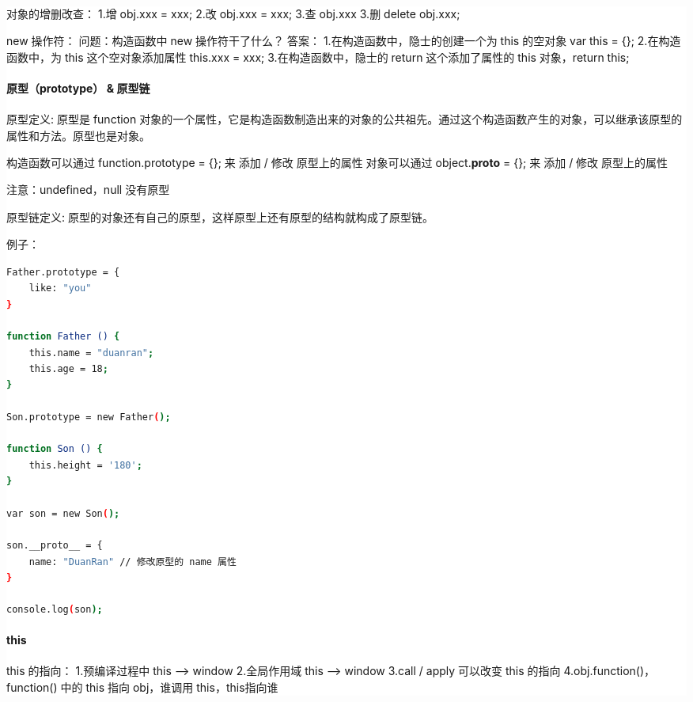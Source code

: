 对象的增删改查：
1.增 obj.xxx = xxx;
2.改 obj.xxx = xxx;
3.查 obj.xxx
3.删 delete obj.xxx;

new 操作符：
问题：构造函数中 new 操作符干了什么？
答案：
1.在构造函数中，隐士的创建一个为 this 的空对象 var this = {};
2.在构造函数中，为 this 这个空对象添加属性 this.xxx = xxx;
3.在构造函数中，隐士的 return 这个添加了属性的 this 对象，return this;

#### 原型（prototype） & 原型链

原型定义: 原型是 function 对象的一个属性，它是构造函数制造出来的对象的公共祖先。通过这个构造函数产生的对象，可以继承该原型的属性和方法。原型也是对象。

构造函数可以通过 function.prototype = {}; 来 添加 / 修改 原型上的属性
对象可以通过 object.__proto__ = {}; 来 添加 / 修改 原型上的属性

注意：undefined，null 没有原型

原型链定义: 原型的对象还有自己的原型，这样原型上还有原型的结构就构成了原型链。

例子：
``` bash
Father.prototype = {
    like: "you"
}

function Father () {
    this.name = "duanran";
    this.age = 18;
}

Son.prototype = new Father();

function Son () {
    this.height = '180';
}

var son = new Son();

son.__proto__ = {
    name: "DuanRan" // 修改原型的 name 属性
}

console.log(son);
```

#### this

this 的指向：
1.预编译过程中 this --> window 
2.全局作用域 this --> window
3.call / apply 可以改变 this 的指向
4.obj.function()，function() 中的 this 指向 obj，谁调用 this，this指向谁
